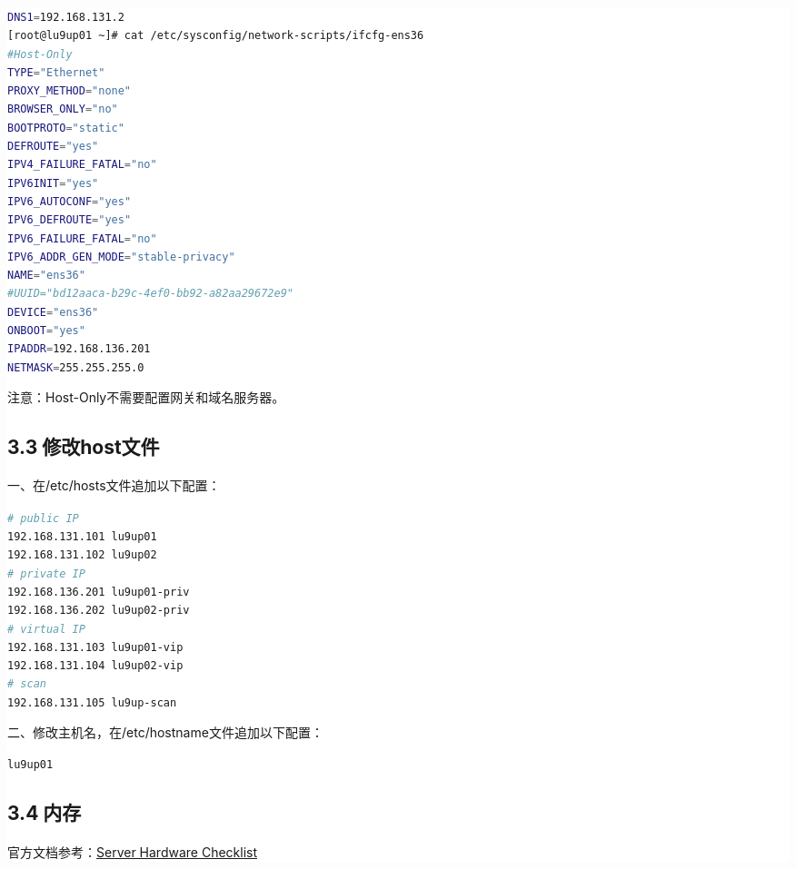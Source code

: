 ```bash
DNS1=192.168.131.2
[root@lu9up01 ~]# cat /etc/sysconfig/network-scripts/ifcfg-ens36
#Host-Only
TYPE="Ethernet"
PROXY_METHOD="none"
BROWSER_ONLY="no"
BOOTPROTO="static"
DEFROUTE="yes"
IPV4_FAILURE_FATAL="no"
IPV6INIT="yes"
IPV6_AUTOCONF="yes"
IPV6_DEFROUTE="yes"
IPV6_FAILURE_FATAL="no"
IPV6_ADDR_GEN_MODE="stable-privacy"
NAME="ens36"
#UUID="bd12aaca-b29c-4ef0-bb92-a82aa29672e9"
DEVICE="ens36"
ONBOOT="yes"
IPADDR=192.168.136.201
NETMASK=255.255.255.0
```

注意：Host-Only不需要配置网关和域名服务器。

## 3.3 修改host文件

一、在/etc/hosts文件追加以下配置：

```bash
# public IP
192.168.131.101 lu9up01
192.168.131.102 lu9up02
# private IP
192.168.136.201 lu9up01-priv
192.168.136.202 lu9up02-priv
# virtual IP
192.168.131.103 lu9up01-vip
192.168.131.104 lu9up02-vip
# scan
192.168.131.105 lu9up-scan
```

二、修改主机名，在/etc/hostname文件追加以下配置：

```bash
lu9up01
```
      
## 3.4 内存

官方文档参考：[Server Hardware Checklist](https://docs.oracle.com/en/database/oracle/oracle-database/19/cwlin/server-hardware-checklist-for-oracle-grid-infrastructure.html)
